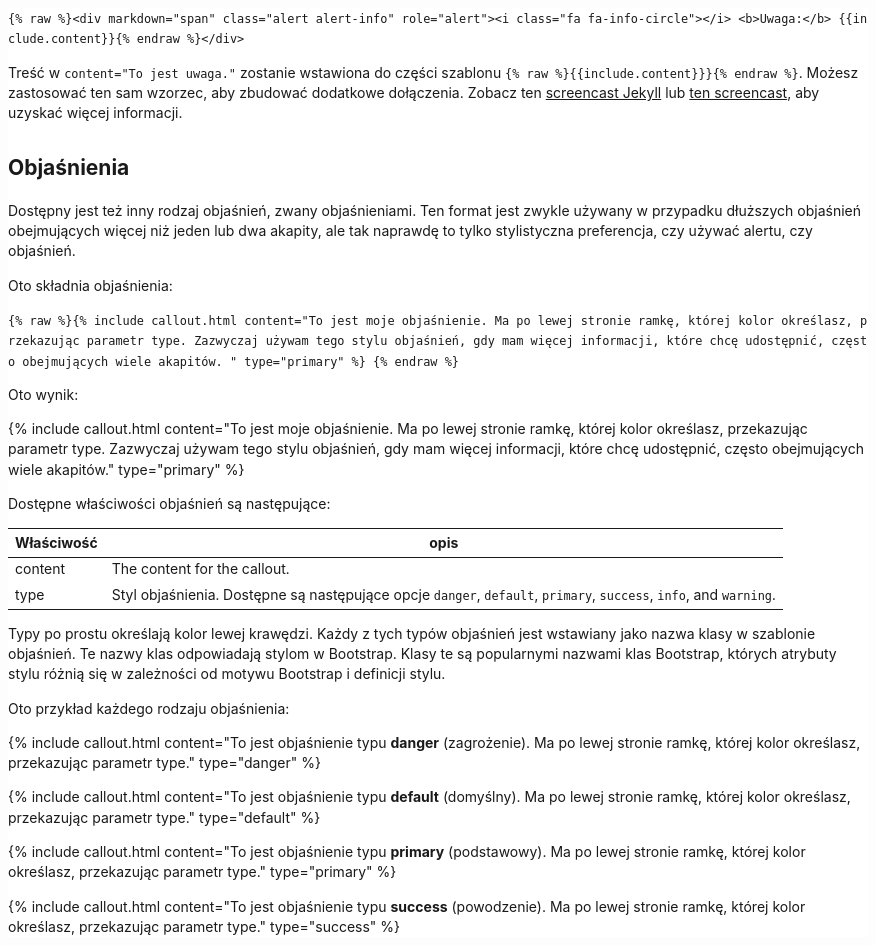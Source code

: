 
```
{% raw %}<div markdown="span" class="alert alert-info" role="alert"><i class="fa fa-info-circle"></i> <b>Uwaga:</b> {{include.content}}{% endraw %}</div>
```

Treść w `content="To jest uwaga."` zostanie wstawiona do części szablonu `{% raw %}{{include.content}}}{% endraw %}`. Możesz zastosować ten sam wzorzec, aby zbudować dodatkowe dołączenia. Zobacz ten [screencast Jekyll](http://jekyll.tips/jekyll-casts/includes/) lub [ten screencast](https://www.youtube.com/watch?v=TJcn_PJ2100), aby uzyskać więcej informacji.

## Objaśnienia

Dostępny jest też inny rodzaj objaśnień, zwany objaśnieniami. Ten format jest zwykle używany w przypadku dłuższych objaśnień obejmujących więcej niż jeden lub dwa akapity, ale tak naprawdę to tylko stylistyczna preferencja, czy używać alertu, czy objaśnień.

Oto składnia objaśnienia:

```
{% raw %}{% include callout.html content="To jest moje objaśnienie. Ma po lewej stronie ramkę, której kolor określasz, przekazując parametr type. Zazwyczaj używam tego stylu objaśnień, gdy mam więcej informacji, które chcę udostępnić, często obejmujących wiele akapitów. " type="primary" %} {% endraw %}
```

Oto wynik:

{% include callout.html content="To jest moje objaśnienie. Ma po lewej stronie ramkę, której kolor określasz, przekazując parametr type. Zazwyczaj używam tego stylu objaśnień, gdy mam więcej informacji, które chcę udostępnić, często obejmujących wiele akapitów." type="primary" %}

Dostępne właściwości objaśnień są następujące:

| Właściwość | opis |
|-------|--------|
| content | The content for the callout. |
| type | Styl objaśnienia. Dostępne są następujące opcje `danger`, `default`, `primary`, `success`, `info`, and `warning`.|

Typy po prostu określają kolor lewej krawędzi. Każdy z tych typów objaśnień jest wstawiany jako nazwa klasy w szablonie objaśnień. Te nazwy klas odpowiadają stylom w Bootstrap. Klasy te są popularnymi nazwami klas Bootstrap, których atrybuty stylu różnią się w zależności od motywu Bootstrap i definicji stylu.

Oto przykład każdego rodzaju objaśnienia:

{% include callout.html content="To jest objaśnienie typu **danger** (zagrożenie). Ma po lewej stronie ramkę, której kolor określasz, przekazując parametr type." type="danger" %}

{% include callout.html content="To jest objaśnienie typu **default** (domyślny). Ma po lewej stronie ramkę, której kolor określasz, przekazując parametr type." type="default" %}

{% include callout.html content="To jest objaśnienie typu **primary** (podstawowy). Ma po lewej stronie ramkę, której kolor określasz, przekazując parametr type." type="primary" %}

{% include callout.html content="To jest objaśnienie typu **success** (powodzenie). Ma po lewej stronie ramkę, której kolor określasz, przekazując parametr type." type="success" %}
